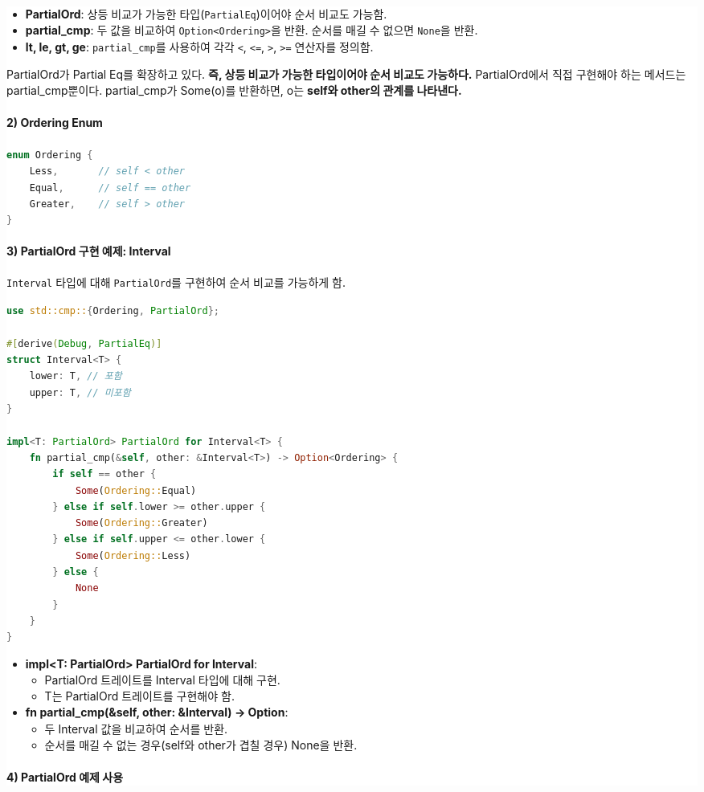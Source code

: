 * **PartialOrd**: 상등 비교가 가능한 타입(`PartialEq`)이어야 순서 비교도 가능함.
* **partial\_cmp**: 두 값을 비교하여 `Option<Ordering>`을 반환. 순서를 매길 수 없으면 `None`을 반환.
* **lt, le, gt, ge**: `partial_cmp`를 사용하여 각각 `<`, `<=`, `>`, `>=` 연산자를 정의함.

PartialOrd가 Partial Eq를 확장하고 있다. **즉, 상등 비교가 가능한 타입이어야 순서 비교도 가능하다.** PartialOrd에서 직접 구현해야 하는 메서드는 partial\_cmp뿐이다. partial\_cmp가 Some(o)를 반환하면, o는 **self와 other의 관계를 나타낸다.**

#### 2) Ordering Enum

```rust
enum Ordering {
    Less,       // self < other
    Equal,      // self == other
    Greater,    // self > other
}
```

#### 3) PartialOrd 구현 예제: Interval

`Interval` 타입에 대해 `PartialOrd`를 구현하여 순서 비교를 가능하게 함.

```rust
use std::cmp::{Ordering, PartialOrd};

#[derive(Debug, PartialEq)]
struct Interval<T> {
    lower: T, // 포함
    upper: T, // 미포함
}

impl<T: PartialOrd> PartialOrd for Interval<T> {
    fn partial_cmp(&self, other: &Interval<T>) -> Option<Ordering> {
        if self == other {
            Some(Ordering::Equal)
        } else if self.lower >= other.upper {
            Some(Ordering::Greater)
        } else if self.upper <= other.lower {
            Some(Ordering::Less)
        } else {
            None
        }
    }
}

```

* **impl\<T: PartialOrd> PartialOrd for Interval**:
  * PartialOrd 트레이트를 Interval 타입에 대해 구현.
  * T는 PartialOrd 트레이트를 구현해야 함.
* **fn partial\_cmp(\&self, other: \&Interval) -> Option**:
  * 두 Interval 값을 비교하여 순서를 반환.
  * 순서를 매길 수 없는 경우(self와 other가 겹칠 경우) None을 반환.

#### 4) PartialOrd 예제 사용
